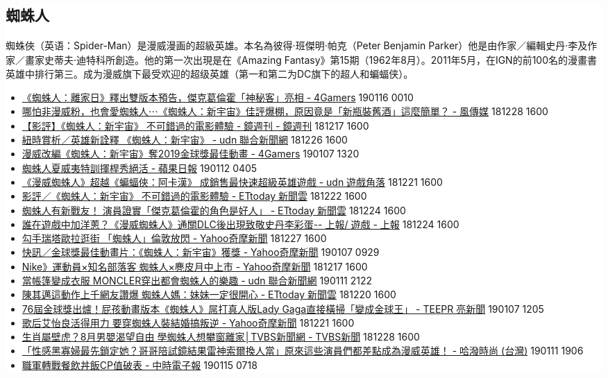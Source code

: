 ## 蜘蛛人

蜘蛛俠（英语：Spider-Man）是漫威漫画的超級英雄。本名為彼得·班傑明·帕克（Peter Benjamin Parker）他是由作家／編輯史丹·李及作家／畫家史蒂夫·迪特科所創造。他的第一次出現是在《Amazing Fantasy》第15期（1962年8月）。2011年5月，在IGN的前100名的漫畫書英雄中排行第三。成为漫威旗下最受欢迎的超级英雄（第一和第二为DC旗下的超人和蝙蝠侠）。
- [《蜘蛛人：離家日》釋出雙版本預告，傑克葛倫霍「神秘客」亮相 - 4Gamers](https://www.4gamers.com.tw/news/detail/37702/spider-man-far-from-home-has-2-different-trailers "《蜘蛛人：離家日》釋出雙版本預告，傑克葛倫霍「神秘客」亮相 - 4Gamers") 190116 0010
- [哪怕非漫威粉，也會愛蜘蛛人⋯《蜘蛛人：新宇宙》佳評爆棚，原因竟是「新瓶裝舊酒」這麼簡單？ - 風傳媒](https://www.storm.mg/lifestyle/760738 "哪怕非漫威粉，也會愛蜘蛛人⋯《蜘蛛人：新宇宙》佳評爆棚，原因竟是「新瓶裝舊酒」這麼簡單？ - 風傳媒") 181228 1600
- [【影評】《蜘蛛人：新宇宙》 不可錯過的電影體驗 - 鏡週刊 - 鏡週刊](https://www.mirrormedia.mg/story/20181217inf001 "【影評】《蜘蛛人：新宇宙》 不可錯過的電影體驗 - 鏡週刊 - 鏡週刊") 181217 1600
- [紐時賞析／英雄新詮釋 《蜘蛛人：新宇宙》 - udn 聯合新聞網](https://udn.com/news/story/6904/3552567 "紐時賞析／英雄新詮釋 《蜘蛛人：新宇宙》 - udn 聯合新聞網") 181226 1600
- [漫威改編《蜘蛛人：新宇宙》奪2019金球獎最佳動畫 - 4Gamers](https://www.4gamers.com.tw/news/detail/37592/spider-man-into-the-spider-verse-wins-best-motion-picture-animated-of-golden-globes "漫威改編《蜘蛛人：新宇宙》奪2019金球獎最佳動畫 - 4Gamers") 190107 1320
- [蜘蛛人夏威夷特訓揮桿秀絕活 - 蘋果日報](https://tw.entertainment.appledaily.com/daily/20190112/38230127/ "蜘蛛人夏威夷特訓揮桿秀絕活 - 蘋果日報") 190112 0405
- [《漫威蜘蛛人》超越《蝙蝠俠：阿卡漢》 成銷售最快速超級英雄遊戲 - udn 遊戲角落](https://game.udn.com/game/story/10453/3550765 "《漫威蜘蛛人》超越《蝙蝠俠：阿卡漢》 成銷售最快速超級英雄遊戲 - udn 遊戲角落") 181221 1600
- [影評／《蜘蛛人：新宇宙》 不可錯過的電影體驗 - ETtoday 新聞雲](https://star.ettoday.net/news/1334526 "影評／《蜘蛛人：新宇宙》 不可錯過的電影體驗 - ETtoday 新聞雲") 181222 1600
- [蜘蛛人有新戰友！ 演員證實「傑克葛倫霍的角色是好人」 - ETtoday 新聞雲](https://www.ettoday.net/news/20181224/1339113.htm "蜘蛛人有新戰友！ 演員證實「傑克葛倫霍的角色是好人」 - ETtoday 新聞雲") 181224 1600
- [誰在遊戲中加洋蔥？《漫威蜘蛛人》通關DLC後出現致敬史丹李彩蛋-- 上報/ 遊戲 - 上報](https://www.upmedia.mg/news_info.php?SerialNo=54691 "誰在遊戲中加洋蔥？《漫威蜘蛛人》通關DLC後出現致敬史丹李彩蛋-- 上報/ 遊戲 - 上報") 181224 1600
- [勾手瑞塔歐拉逛街 「蜘蛛人」倫敦放閃 - Yahoo奇摩新聞](https://tw.news.yahoo.com/%E5%8B%BE%E6%89%8B%E7%91%9E%E5%A1%94%E6%AD%90%E6%8B%89%E9%80%9B%E8%A1%97-%E8%9C%98%E8%9B%9B%E4%BA%BA-%E5%80%AB%E6%95%A6%E6%94%BE%E9%96%83-110000390.html "勾手瑞塔歐拉逛街 「蜘蛛人」倫敦放閃 - Yahoo奇摩新聞") 181227 1600
- [快訊／金球獎最佳動畫片：《蜘蛛人：新宇宙》獲獎 - Yahoo奇摩新聞](https://tw.news.yahoo.com/%E5%BF%AB%E8%A8%8A-%E9%87%91%E7%90%83%E7%8D%8E%E6%9C%80%E4%BD%B3%E5%8B%95%E7%95%AB%E7%89%87-%E8%9C%98%E8%9B%9B%E4%BA%BA-%E6%96%B0%E5%AE%87%E5%AE%99-%E7%8D%B2%E7%8D%8E-012954789.html "快訊／金球獎最佳動畫片：《蜘蛛人：新宇宙》獲獎 - Yahoo奇摩新聞") 190107 0929
- [Nike》運動員×知名部落客 蜘蛛人×麂皮月中上市 - Yahoo奇摩新聞](https://tw.news.yahoo.com/nike-%E9%81%8B%E5%8B%95%E5%93%A1-%E7%9F%A5%E5%90%8D%E9%83%A8%E8%90%BD%E5%AE%A2-%E8%9C%98%E8%9B%9B%E4%BA%BA-%E9%BA%82%E7%9A%AE%E6%9C%88%E4%B8%AD%E4%B8%8A%E5%B8%82-163906499.html "Nike》運動員×知名部落客 蜘蛛人×麂皮月中上市 - Yahoo奇摩新聞") 181217 1600
- [當帳篷變成衣服 MONCLER穿出都會蜘蛛人的樂趣 - udn 聯合新聞網](https://udn.com/news/story/7270/3588634 "當帳篷變成衣服 MONCLER穿出都會蜘蛛人的樂趣 - udn 聯合新聞網") 190111 2122
- [陳其邁這動作上千網友讚爆 蜘蛛人媽：妹妹一定很開心 - ETtoday 新聞雲](https://www.ettoday.net/news/20181220/1335575.htm "陳其邁這動作上千網友讚爆 蜘蛛人媽：妹妹一定很開心 - ETtoday 新聞雲") 181220 1600
- [76屆金球獎出爐！屁孩動畫版本《蜘蛛人》屌打真人版Lady Gaga直接橫掃「變成金球王」 - TEEPR 亮新聞](https://www.teepr.com/1158630/crystalchang/76%e5%b1%86%e9%87%91%e7%90%83%e7%8d%8e/ "76屆金球獎出爐！屁孩動畫版本《蜘蛛人》屌打真人版Lady Gaga直接橫掃「變成金球王」 - TEEPR 亮新聞") 190107 1205
- [歌后艾怡良活得用力 要穿蜘蛛人裝結婚搞叛逆 - Yahoo奇摩新聞](https://tw.news.yahoo.com/%E6%AD%8C%E5%90%8E%E8%89%BE%E6%80%A1%E8%89%AF%E6%B4%BB%E5%BE%97%E7%94%A8%E5%8A%9B-%E8%A6%81%E7%A9%BF%E8%9C%98%E8%9B%9B%E4%BA%BA%E8%A3%9D%E7%B5%90%E5%A9%9A%E6%90%9E%E5%8F%9B%E9%80%86-114232463.html "歌后艾怡良活得用力 要穿蜘蛛人裝結婚搞叛逆 - Yahoo奇摩新聞") 181221 1600
- [生肖屬壁虎？8月男嬰渴望自由 學蜘蛛人想攀窗離家│TVBS新聞網 - TVBS新聞](https://news.tvbs.com.tw/life/1056313 "生肖屬壁虎？8月男嬰渴望自由 學蜘蛛人想攀窗離家│TVBS新聞網 - TVBS新聞") 181228 1600
- [「性感黑寡婦最先鎖定她？哥哥陪試鏡結果雷神索爾換人當」原來這些演員們都差點成為漫威英雄！ - 哈潑時尚 (台灣)](https://www.harpersbazaar.com/tw/culture/filmandmusic/g25771202/actors-who-miss-out-marvel-super-heroes/ "「性感黑寡婦最先鎖定她？哥哥陪試鏡結果雷神索爾換人當」原來這些演員們都差點成為漫威英雄！ - 哈潑時尚 (台灣)") 190111 1906
- [職軍轉戰餐飲丼飯CP值破表 - 中時電子報](https://www.chinatimes.com/realtimenews/20190114003930-260415 "職軍轉戰餐飲丼飯CP值破表 - 中時電子報") 190115 0718
